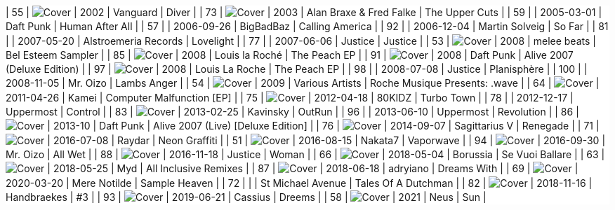 | 55 | ![Cover](https://i.discogs.com/Ik4khT6qxCVq3iEx4odITsamcCQ8IuI-OVhKpvZA9cw/rs:fit/g:sm/q:40/h:150/w:150/czM6Ly9kaXNjb2dz/LWRhdGFiYXNlLWlt/YWdlcy9SLTUwNzQx/LTE1MjQ0ODIzMjMt/MjQ1NS5wbmc.jpeg) | 2002 | Vanguard | Diver |
| 73 | ![Cover](https://i.discogs.com/PR72ZX4i_xZqv7P6XEdcl775f_vz499zK4NHZvUb_y4/rs:fit/g:sm/q:40/h:150/w:150/czM6Ly9kaXNjb2dz/LWRhdGFiYXNlLWlt/YWdlcy9SLTE0Mjk1/OC0xNDA0MDYzMTI0/LTg1NjIuanBlZw.jpeg) | 2003 | Alan Braxe &amp; Fred Falke | The Upper Cuts |
| 59 |  | 2005-03-01 | Daft Punk | Human After All |
| 57 |  | 2006-09-26 | BigBadBaz | Calling America |
| 92 |  | 2006-12-04 | Martin Solveig | So Far |
| 81 |  | 2007-05-20 | Alstroemeria Records | Lovelight |
| 77 |  | 2007-06-06 | Justice | Justice |
| 53 | ![Cover](https://i.discogs.com/h_y4medO3qy6bzvqPpqejtTvXjeixIYhyak636JzkdU/rs:fit/g:sm/q:40/h:150/w:150/czM6Ly9kaXNjb2dz/LWRhdGFiYXNlLWlt/YWdlcy9SLTM4MDU4/OTUtMTM0NTEzNTkz/NS0yMTY2LmpwZWc.jpeg) | 2008 | melee beats | Bel Esteem Sampler |
| 85 | ![Cover](https://i.discogs.com/hsK1-CNEv0Pgfyw3J9L-1G_Vut-lklxWGfMmk8OdVj0/rs:fit/g:sm/q:40/h:150/w:150/czM6Ly9kaXNjb2dz/LWRhdGFiYXNlLWlt/YWdlcy9SLTEzNTk5/MDItMTIxMjcwMzQy/Ni5qcGVn.jpeg) | 2008 | Louis la Roché | The Peach EP |
| 91 | ![Cover](https://i.discogs.com/WOufzTPlJ5RD0edQJWz0Zcfk5ScGz4Ou2Rnia7LW380/rs:fit/g:sm/q:40/h:150/w:150/czM6Ly9kaXNjb2dz/LWRhdGFiYXNlLWlt/YWdlcy9SLTExMTc1/NDk1LTE1MTEyNTg5/MjYtODY1MC5qcGVn.jpeg) | 2008 | Daft Punk | Alive 2007 (Deluxe Edition) |
| 97 | ![Cover](https://i.discogs.com/hsK1-CNEv0Pgfyw3J9L-1G_Vut-lklxWGfMmk8OdVj0/rs:fit/g:sm/q:40/h:150/w:150/czM6Ly9kaXNjb2dz/LWRhdGFiYXNlLWlt/YWdlcy9SLTEzNTk5/MDItMTIxMjcwMzQy/Ni5qcGVn.jpeg) | 2008 | Louis La Roche | The Peach EP |
| 98 |  | 2008-07-08 | Justice | Planisphère |
| 100 |  | 2008-11-05 | Mr. Oizo | Lambs Anger |
| 54 | ![Cover](https://i.discogs.com/ZEq6RL1Zl6wNPEzzWjz59rPxrDgk8nTOAzDTlkQEnyo/rs:fit/g:sm/q:40/h:150/w:150/czM6Ly9kaXNjb2dz/LWRhdGFiYXNlLWlt/YWdlcy9SLTE5MzQx/MzU1LTE2MjUxNDkz/MjUtMzExNS5qcGVn.jpeg) | 2009 | Various Artists | Roche Musique Presents: .wave |
| 64 | ![Cover](https://i.discogs.com/kd_eblGPX_ROr0JCNY4J5GdX-13W9LSzEzgb0x7FtjE/rs:fit/g:sm/q:40/h:150/w:150/czM6Ly9kaXNjb2dz/LWRhdGFiYXNlLWlt/YWdlcy9SLTMzODA2/MDUtMTMyODEzMjI3/OS5qcGVn.jpeg) | 2011-04-26 | Kamei | Computer Malfunction [EP] |
| 75 | ![Cover](https://i.discogs.com/z2p0_i_frcKdRFLt0JYMm_W-seJmqO4sxqQk-_F9FM0/rs:fit/g:sm/q:40/h:150/w:150/czM6Ly9kaXNjb2dz/LWRhdGFiYXNlLWlt/YWdlcy9SLTE2NzQ1/NTE3LTE2MDk1OTMx/MDItNjE5NC5wbmc.jpeg) | 2012-04-18 | 80KIDZ | Turbo Town |
| 78 |  | 2012-12-17 | Uppermost | Control |
| 83 | ![Cover](http://coverartarchive.org/release/44217cae-f225-4d3c-919b-cd6d70fe392c/3452445494-250.jpg) | 2013-02-25 | Kavinsky | OutRun |
| 96 |  | 2013-06-10 | Uppermost | Revolution |
| 86 | ![Cover](https://i.discogs.com/WOufzTPlJ5RD0edQJWz0Zcfk5ScGz4Ou2Rnia7LW380/rs:fit/g:sm/q:40/h:150/w:150/czM6Ly9kaXNjb2dz/LWRhdGFiYXNlLWlt/YWdlcy9SLTExMTc1/NDk1LTE1MTEyNTg5/MjYtODY1MC5qcGVn.jpeg) | 2013-10 | Daft Punk | Alive 2007 (Live) [Deluxe Edition] |
| 76 | ![Cover](https://i.discogs.com/WQQMnjvpMiyL2A6ASP4bs22gtPmTS0YtZGUpNhlSyfk/rs:fit/g:sm/q:40/h:150/w:150/czM6Ly9kaXNjb2dz/LWRhdGFiYXNlLWlt/YWdlcy9SLTE4NjM5/ODc0LTE2MjA0NzA5/OTYtODYwNC5qcGVn.jpeg) | 2014-09-07 | Sagittarius V | Renegade |
| 71 | ![Cover](https://i.discogs.com/oj8av78WT09v__zrkhQ0SVOAdxJI8wR5Rqo4ra2oKx4/rs:fit/g:sm/q:40/h:150/w:150/czM6Ly9kaXNjb2dz/LWRhdGFiYXNlLWlt/YWdlcy9SLTg3NjE5/MjktMTQ2ODIxMzE3/MS00OTc3LmpwZWc.jpeg) | 2016-07-08 | Raydar | Neon Graffiti |
| 51 | ![Cover](https://i.discogs.com/xzZcVWvZ-MULRWIVuAraFMvJbfNMXLZpdMcvHe7ImAw/rs:fit/g:sm/q:40/h:150/w:150/czM6Ly9kaXNjb2dz/LWRhdGFiYXNlLWlt/YWdlcy9SLTkzOTc5/NDYtMTQ3OTg0ODk0/Mi00MDcwLnBuZw.jpeg) | 2016-08-15 | Nakata7 | Vaporwave |
| 94 | ![Cover](https://i.discogs.com/ay_6NruBZFS_2dDqxg7IsDIxhcieGpIiRJ94k45j-14/rs:fit/g:sm/q:40/h:150/w:150/czM6Ly9kaXNjb2dz/LWRhdGFiYXNlLWlt/YWdlcy9SLTU3MS0x/NTY4NDc5Mzg2LTQy/NjcuanBlZw.jpeg) | 2016-09-30 | Mr. Oizo | All Wet |
| 88 | ![Cover](https://i.discogs.com/X3tYi1SzPgY5PR0-8FATVzKpOKltkEmIE4jBz7HaaTI/rs:fit/g:sm/q:40/h:150/w:150/czM6Ly9kaXNjb2dz/LWRhdGFiYXNlLWlt/YWdlcy9SLTkwOTc4/NDYtMTQ3NDczMzcy/NC00NzMzLnBuZw.jpeg) | 2016-11-18 | Justice | Woman |
| 66 | ![Cover](https://i.discogs.com/FyxXyDBvMuGcbMUPQkMieQ445ajr6KIbhhvrhnrVHV4/rs:fit/g:sm/q:40/h:150/w:150/czM6Ly9kaXNjb2dz/LWRhdGFiYXNlLWlt/YWdlcy9SLTExODkx/MjM3LTE1MjUzNDA4/MjQtMjYzOS5qcGVn.jpeg) | 2018-05-04 | Borussia | Se Vuoi Ballare |
| 63 | ![Cover](https://i.discogs.com/99mPP74ZOYf4WBwvly9MbPNvBJeIB_DWGDazVXVmbuE/rs:fit/g:sm/q:40/h:150/w:150/czM6Ly9kaXNjb2dz/LWRhdGFiYXNlLWlt/YWdlcy9SLTEyMTUx/MjU1LTE1MjkzMzgw/MjktODQ0MC5qcGVn.jpeg) | 2018-05-25 | Myd | All Inclusive Remixes |
| 87 | ![Cover](https://i.discogs.com/-QT_SS1EAlPWxg9FrT3n7Xfx4OC6_oHX9dzyQXQqXTs/rs:fit/g:sm/q:40/h:150/w:150/czM6Ly9kaXNjb2dz/LWRhdGFiYXNlLWlt/YWdlcy9SLTEyMTM5/ODcyLTE1MjkwOTIy/NjAtNDYxNy5qcGVn.jpeg) | 2018-06-18 | adryiano | Dreams With |
| 69 | ![Cover](https://i.discogs.com/kKtAskDBzZO_0t8D0jK9oUvee6e7kn68PdcsU33GOm4/rs:fit/g:sm/q:40/h:150/w:150/czM6Ly9kaXNjb2dz/LWRhdGFiYXNlLWlt/YWdlcy9SLTE1MDMy/NzUzLTE1ODU3Njg4/NTEtOTIyOC5qcGVn.jpeg) | 2020-03-20 | Mere Notilde | Sample Heaven |
| 72 |  |  | St Michael Avenue | Tales Of A Dutchman |
| 82 | ![Cover](https://i.discogs.com/ljda6Rhh73cy-4823gEdvAjZaHTVHefAFlCqYU2d0pA/rs:fit/g:sm/q:40/h:150/w:150/czM6Ly9kaXNjb2dz/LWRhdGFiYXNlLWlt/YWdlcy9SLTEyNjc4/Njc4LTE1ODU1ODYy/OTMtNTI2NS5qcGVn.jpeg) | 2018-11-16 | Handbraekes | #3 |
| 93 | ![Cover](https://i.discogs.com/IgyRQyN1OqGYV3iwNfDMtjO2n3lxnXwZtWtgJDaWpr0/rs:fit/g:sm/q:40/h:150/w:150/czM6Ly9kaXNjb2dz/LWRhdGFiYXNlLWlt/YWdlcy9SLTEzNzAw/NDgzLTE1NjAyNDE5/ODktODI0Ny5qcGVn.jpeg) | 2019-06-21 | Cassius | Dreems |
| 58 | ![Cover](https://i.discogs.com/u5qNsQK3_8Y2YGclwZ5kqu89HWOifHpbxvxcfDStKkg/rs:fit/g:sm/q:40/h:150/w:150/czM6Ly9kaXNjb2dz/LWRhdGFiYXNlLWlt/YWdlcy9SLTIzMzg3/MDU3LTE2NTM4MTI5/NTgtOTc2Mi5qcGVn.jpeg) | 2021 | Neus | Sun |